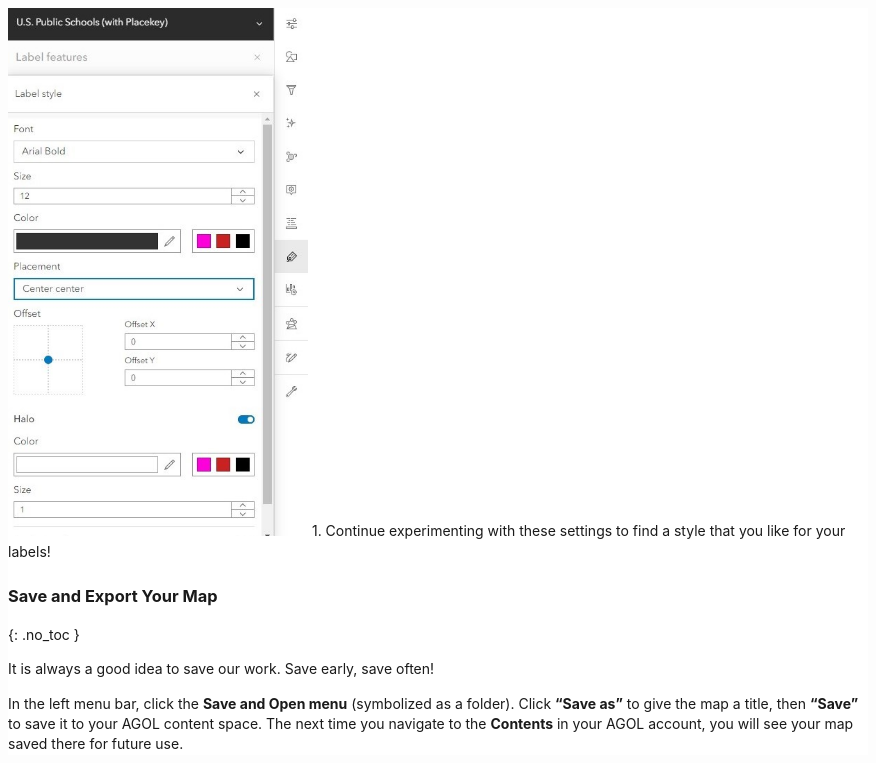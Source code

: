   <img src="media/all_AGOL/WebMap_41.jpg" alt="Edit Layer Appearence/Properties" class="center" width="300">
1. Continue experimenting with these settings to find a style that you like for your labels!

### Save and Export Your Map
{: .no_toc }

It is always a good idea to save our work. Save early, save often!

In the left menu bar, click the **Save and Open menu** (symbolized as a folder). Click **“Save as”** to give the map a title, then **“Save”** to save it to your AGOL content space. The next time you navigate to the **Contents** in your AGOL account, you will see your map saved there for future use.
